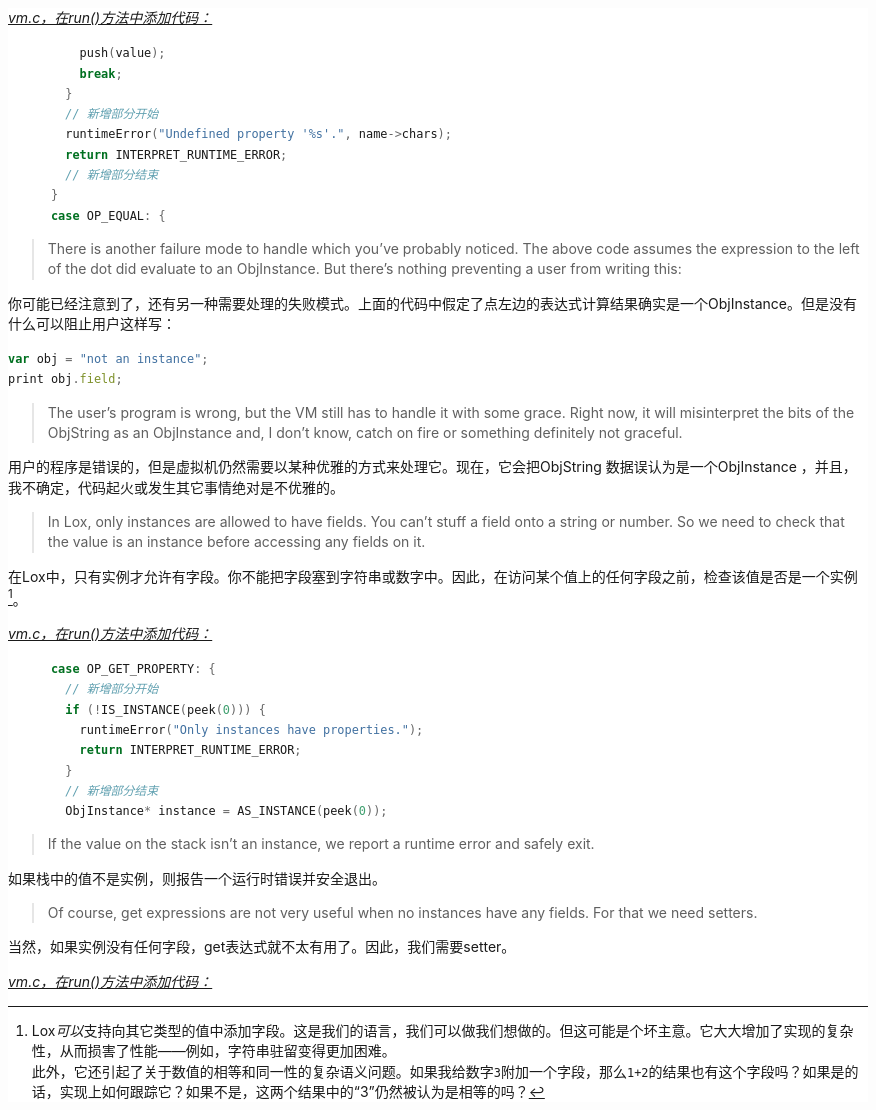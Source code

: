 *<u>vm.c，在run()方法中添加代码：</u>*

```c
          push(value);
          break;
        }
        // 新增部分开始
        runtimeError("Undefined property '%s'.", name->chars);
        return INTERPRET_RUNTIME_ERROR;
        // 新增部分结束
      }
      case OP_EQUAL: {
```

> There is another failure mode to handle which you’ve probably noticed. The above code assumes the expression to the left of the dot did evaluate to an ObjInstance. But there’s nothing preventing a user from writing this:

你可能已经注意到了，还有另一种需要处理的失败模式。上面的代码中假定了点左边的表达式计算结果确实是一个ObjInstance。但是没有什么可以阻止用户这样写：

```javascript
var obj = "not an instance";
print obj.field;
```

> The user’s program is wrong, but the VM still has to handle it with some grace. Right now, it will misinterpret the bits of the ObjString as an ObjInstance and, I don’t know, catch on fire or something definitely not graceful.

用户的程序是错误的，但是虚拟机仍然需要以某种优雅的方式来处理它。现在，它会把ObjString 数据误认为是一个ObjInstance ，并且，我不确定，代码起火或发生其它事情绝对是不优雅的。

> In Lox, only instances are allowed to have fields. You can’t stuff a field onto a string or number. So we need to check that the value is an instance before accessing any fields on it.

在Lox中，只有实例才允许有字段。你不能把字段塞到字符串或数字中。因此，在访问某个值上的任何字段之前，检查该值是否是一个实例[^11]。

*<u>vm.c，在run()方法中添加代码：</u>*

```c
      case OP_GET_PROPERTY: {
        // 新增部分开始
        if (!IS_INSTANCE(peek(0))) {
          runtimeError("Only instances have properties.");
          return INTERPRET_RUNTIME_ERROR;
        }
        // 新增部分结束
        ObjInstance* instance = AS_INSTANCE(peek(0));
```

> If the value on the stack isn’t an instance, we report a runtime error and safely exit.

如果栈中的值不是实例，则报告一个运行时错误并安全退出。

> Of course, get expressions are not very useful when no instances have any fields. For that we need setters.

当然，如果实例没有任何字段，get表达式就不太有用了。因此，我们需要setter。

*<u>vm.c，在run()方法中添加代码：</u>*


[^1]: 那些对面向对象编程有强烈看法的人——读作“每个人”——往往认为OOP意味着一些非常具体的语言特性清单，但实际上有一个完整的空间可以探索，而每种语言都有自己的成分和配方。<BR>Self有对象但没有类。CLOS有方法，当没有把它们附加到特定的类中。C++最初没有运行时多态——没有虚方法。Python有多重继承，但Java没有。Ruby把方法附加在类上，但你也可以在单个对象上定义方法。
[^2]: !['Klass' in a zany kidz font.](./klass.png)我将变量命名为“klass”，不仅仅是为了给虚拟机一种古怪的幼儿园的"Kidz Korner "感觉。它使得clox更容易被编译为C++，而C++中“class”是一个保留字。
[^3]: 我们可以让类声明成为表达式而不是语句——比较它们本质上是一个产生值的字面量。然后用户必须自己显式地将类绑定到一个变量，比如：`var Pie = class {}`。这有点像lambda函数，但只是针对类的。但由于我们通常希望类被命名，所以将其视为声明是有意义的。
[^4]: “局部（Local）”类——在函数或块主体中声明的类，是一个不寻常的概念。许多语言根本不允许这一特性。但由于Lox是一种动态类型脚本语言，它会对程序的顶层代码和函数以及块的主体进行统一处理。类只是另一种声明，既然你可以在块中声明变量和函数，那你也可以在块中声明类。
[^5]: 能够在运行时自由地向对象添加字段，是大多数动态语言和静态语言之间的一个很大的实际区别。静态类型语言通常要求显式声明字段。这样，编译器就确切知道每个实例有哪些字段。它可以利用这一点来确定每个实例所需的精确内存量，以及每个字段在内存中的偏移量。<BR>在Lox和其它动态语言中，访问字段通常是一次哈希表查询。常量时间复杂度，但仍然是相当重的。在C++这样的语言中，访问一个字段就像对指针偏移一个整数常量一样快。
[^6]: 大多数面向对象的语言允许类定义某种形式的`toString()`方法，让该类指定如何将其实例转换为字符串并打印出来。如果Lox不是一门玩具语言，我也想要支持它。
[^7]: 我们暂时忽略传递给调用的所有参数。在下一章添加对初始化器的支持时，我们会重新审视这一段代码。
[^8]: 我说“有点”是因为`.`右边的不是表达式，而是一个标识符，其语义由get或set表达式本身来处理。它实际上更接近于一个后缀表达式。
[^9]: 编译器在这里使用“属性（property）”而不是“字段（field）”，因为，请记住，Lox还允许你使用点语法来访问一个方法而不调用它。“属性”是一个通用术语，我们用来指代可以在实例上访问的任何命名实体。字段是基于实例状态的属性子集。
[^10]: 你不能设置非字段属性，所以我认为这个指令本该是`OP_SET_FIELD`，但是我认为它与get指令一致看起来更漂亮。
[^11]: Lox*可以*支持向其它类型的值中添加字段。这是我们的语言，我们可以做我们想做的。但这可能是个坏主意。它大大增加了实现的复杂性，从而损害了性能——例如，字符串驻留变得更加困难。<BR>此外，它还引起了关于数值的相等和同一性的复杂语义问题。如果我给数字`3`附加一个字段，那么`1+2`的结果也有这个字段吗？如果是的话，实现上如何跟踪它？如果不是，这两个结果中的“3”仍然被认为是相等的吗？
[^12]: 栈的操作是这样的：![Popping two values and then pushing the first value back on the stack.](./stack.png)